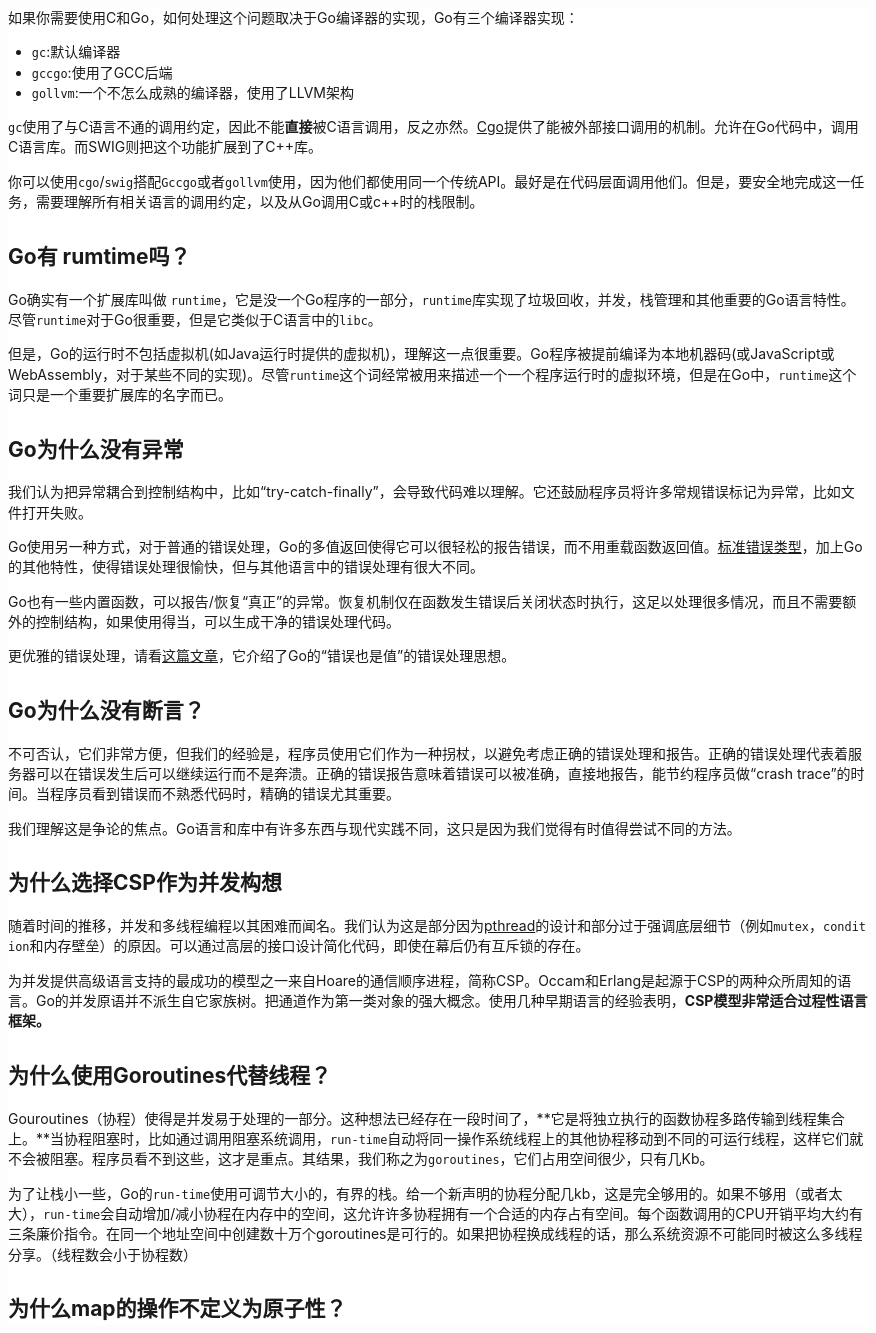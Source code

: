 如果你需要使用C和Go，如何处理这个问题取决于Go编译器的实现，Go有三个编译器实现：
* `gc`:默认编译器
* `gccgo`:使用了GCC后端
* `gollvm`:一个不怎么成熟的编译器，使用了LLVM架构

`gc`使用了与C语言不通的调用约定，因此不能**直接**被C语言调用，反之亦然。[Cgo](https://golang.org/cmd/cgo/)提供了能被外部接口调用的机制。允许在Go代码中，调用C语言库。而SWIG则把这个功能扩展到了C++库。

你可以使用`cgo`/`swig`搭配`Gccgo`或者`gollvm`使用，因为他们都使用同一个传统API。最好是在代码层面调用他们。但是，要安全地完成这一任务，需要理解所有相关语言的调用约定，以及从Go调用C或c++时的栈限制。

## Go有 rumtime吗？

Go确实有一个扩展库叫做 `runtime`，它是没一个Go程序的一部分，`runtime`库实现了垃圾回收，并发，栈管理和其他重要的Go语言特性。尽管`runtime`对于Go很重要，但是它类似于C语言中的`libc`。

但是，Go的运行时不包括虚拟机(如Java运行时提供的虚拟机)，理解这一点很重要。Go程序被提前编译为本地机器码(或JavaScript或WebAssembly，对于某些不同的实现)。尽管`runtime`这个词经常被用来描述一个一个程序运行时的虚拟环境，但是在Go中，`runtime`这个词只是一个重要扩展库的名字而已。

## Go为什么没有异常

我们认为把异常耦合到控制结构中，比如“try-catch-finally”，会导致代码难以理解。它还鼓励程序员将许多常规错误标记为异常，比如文件打开失败。

Go使用另一种方式，对于普通的错误处理，Go的多值返回使得它可以很轻松的报告错误，而不用重载函数返回值。[标准错误类型](https://golang.org/doc/articles/error_handling.html)，加上Go的其他特性，使得错误处理很愉快，但与其他语言中的错误处理有很大不同。

Go也有一些内置函数，可以报告/恢复“真正”的异常。恢复机制仅在函数发生错误后关闭状态时执行，这足以处理很多情况，而且不需要额外的控制结构，如果使用得当，可以生成干净的错误处理代码。

更优雅的错误处理，请看[这篇文章](https://blog.golang.org/errors-are-values)，它介绍了Go的“错误也是值”的错误处理思想。

## Go为什么没有断言？

不可否认，它们非常方便，但我们的经验是，程序员使用它们作为一种拐杖，以避免考虑正确的错误处理和报告。正确的错误处理代表着服务器可以在错误发生后可以继续运行而不是奔溃。正确的错误报告意味着错误可以被准确，直接地报告，能节约程序员做“crash trace”的时间。当程序员看到错误而不熟悉代码时，精确的错误尤其重要。

我们理解这是争论的焦点。Go语言和库中有许多东西与现代实践不同，这只是因为我们觉得有时值得尝试不同的方法。

## 为什么选择CSP作为并发构想

随着时间的推移，并发和多线程编程以其困难而闻名。我们认为这是部分因为[pthread](https://en.wikipedia.org/wiki/POSIX_Threads)的设计和部分过于强调底层细节（例如`mutex`，`condition`和内存壁垒）的原因。可以通过高层的接口设计简化代码，即使在幕后仍有互斥锁的存在。

为并发提供高级语言支持的最成功的模型之一来自Hoare的通信顺序进程，简称CSP。Occam和Erlang是起源于CSP的两种众所周知的语言。Go的并发原语并不派生自它家族树。把通道作为第一类对象的强大概念。使用几种早期语言的经验表明，**CSP模型非常适合过程性语言框架。**

## 为什么使用Goroutines代替线程？

Gouroutines（协程）使得是并发易于处理的一部分。这种想法已经存在一段时间了，**它是将独立执行的函数协程多路传输到线程集合上。**当协程阻塞时，比如通过调用阻塞系统调用，`run-time`自动将同一操作系统线程上的其他协程移动到不同的可运行线程，这样它们就不会被阻塞。程序员看不到这些，这才是重点。其结果，我们称之为`goroutines`，它们占用空间很少，只有几Kb。

为了让栈小一些，Go的`run-time`使用可调节大小的，有界的栈。给一个新声明的协程分配几kb，这是完全够用的。如果不够用（或者太大），`run-time`会自动增加/减小协程在内存中的空间，这允许许多协程拥有一个合适的内存占有空间。每个函数调用的CPU开销平均大约有三条廉价指令。在同一个地址空间中创建数十万个goroutines是可行的。如果把协程换成线程的话，那么系统资源不可能同时被这么多线程分享。（线程数会小于协程数）

## 为什么map的操作不定义为原子性？
